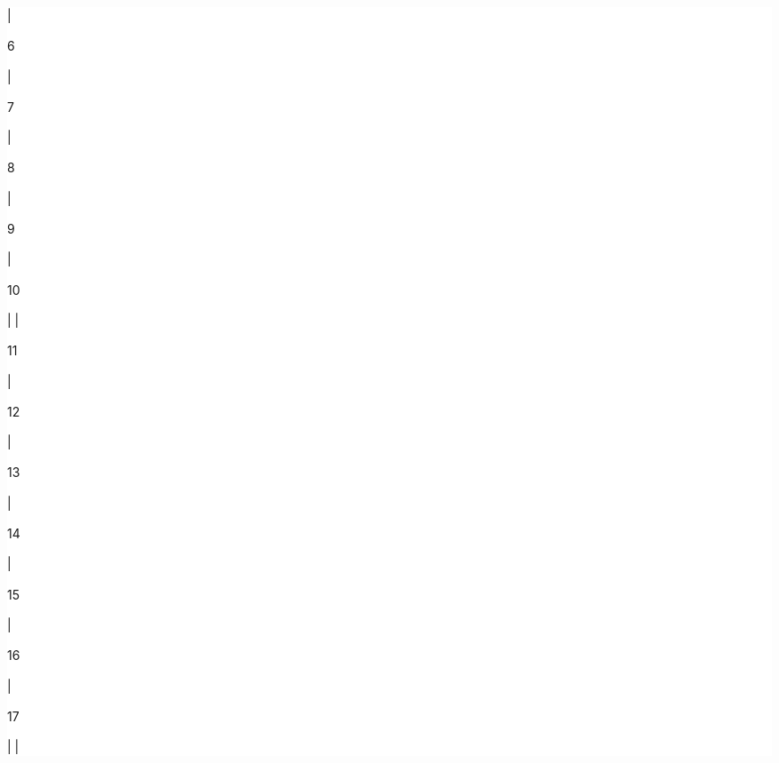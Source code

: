  | 

6

 | 

7

 | 

8

 | 

9

 | 

10

 |
| 

11

 | 

12

 | 

13

 | 

14

 | 

15

 | 

16

 | 

17

 |
| 
